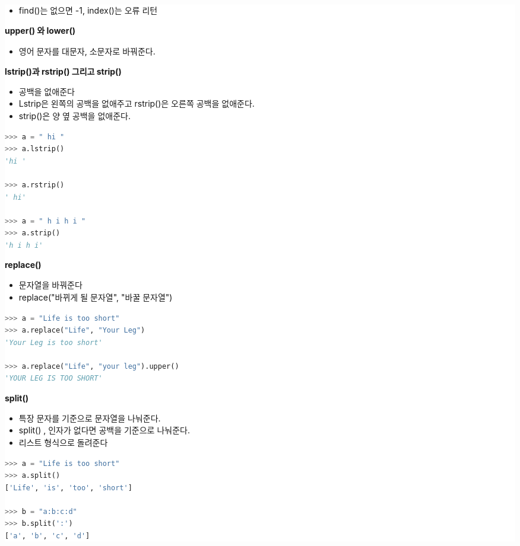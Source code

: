 
- find()는 없으면 -1, index()는 오류 리턴



**upper() 와 lower()**

- 영어 문자를 대문자, 소문자로 바꿔준다.



**lstrip()과 rstrip() 그리고 strip()**

- 공백을 없애준다
- Lstrip은 왼쪽의 공백을 없애주고 rstrip()은 오른쪽 공백을 없애준다.
- strip()은 양 옆 공백을 없애준다.

```python
>>> a = " hi "
>>> a.lstrip()
'hi '

>>> a.rstrip()
' hi'

>>> a = " h i h i "
>>> a.strip()
'h i h i'
```



**replace()**

- 문자열을 바꿔준다
- replace("바뀌게 될 문자열", "바꿀 문자열")

```python
>>> a = "Life is too short"
>>> a.replace("Life", "Your Leg")
'Your Leg is too short'

>>> a.replace("Life", "your leg").upper()
'YOUR LEG IS TOO SHORT'
```



**split()**

- 특장 문자를 기준으로 문자열을 나눠준다.
- split() , 인자가 없다면 공백을 기준으로 나눠준다. 
- 리스트 형식으로 돌려준다

```python
>>> a = "Life is too short"
>>> a.split()
['Life', 'is', 'too', 'short']

>>> b = "a:b:c:d"
>>> b.split(':')
['a', 'b', 'c', 'd']
```
